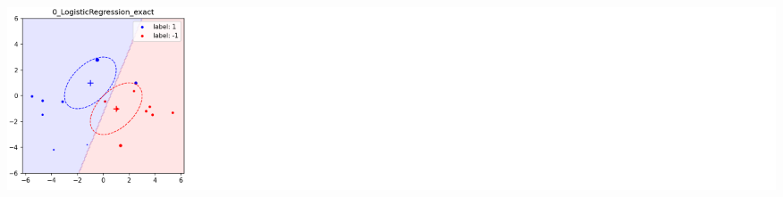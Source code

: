 <img src="GaussianExperiment_4_size8_exact_20220415-224811/0_LogisticRegression_exact/plot_dataset.png" width="200" alt="0_LogisticRegression_exact">